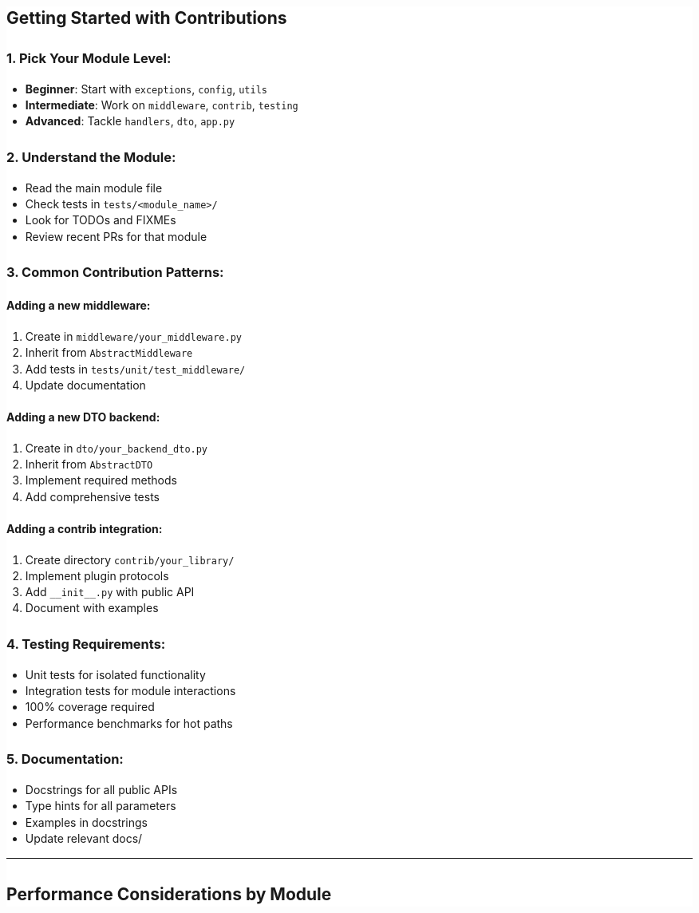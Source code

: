 
## Getting Started with Contributions

### 1. Pick Your Module Level:
- **Beginner**: Start with `exceptions`, `config`, `utils`
- **Intermediate**: Work on `middleware`, `contrib`, `testing`
- **Advanced**: Tackle `handlers`, `dto`, `app.py`

### 2. Understand the Module:
- Read the main module file
- Check tests in `tests/<module_name>/`
- Look for TODOs and FIXMEs
- Review recent PRs for that module

### 3. Common Contribution Patterns:

#### Adding a new middleware:
1. Create in `middleware/your_middleware.py`
2. Inherit from `AbstractMiddleware`
3. Add tests in `tests/unit/test_middleware/`
4. Update documentation

#### Adding a new DTO backend:
1. Create in `dto/your_backend_dto.py`
2. Inherit from `AbstractDTO`
3. Implement required methods
4. Add comprehensive tests

#### Adding a contrib integration:
1. Create directory `contrib/your_library/`
2. Implement plugin protocols
3. Add `__init__.py` with public API
4. Document with examples

### 4. Testing Requirements:
- Unit tests for isolated functionality
- Integration tests for module interactions
- 100% coverage required
- Performance benchmarks for hot paths

### 5. Documentation:
- Docstrings for all public APIs
- Type hints for all parameters
- Examples in docstrings
- Update relevant docs/

---

## Performance Considerations by Module
